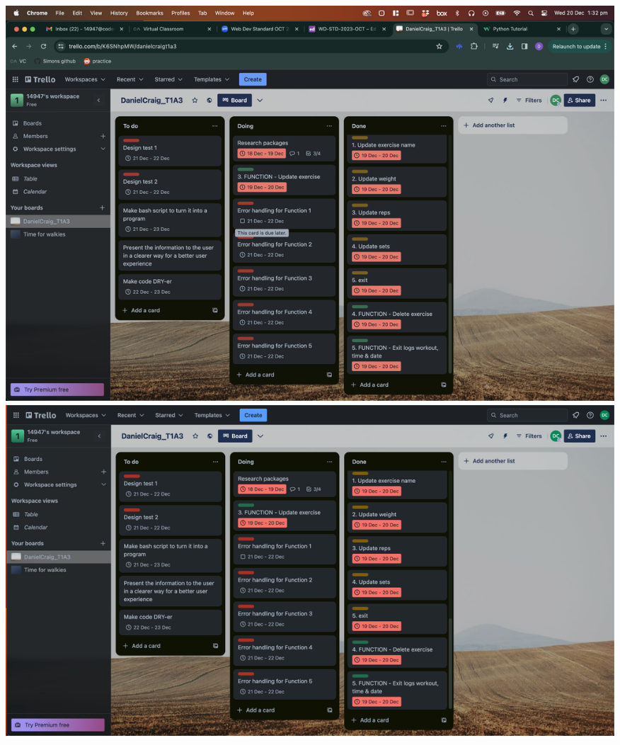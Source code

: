 ![Alt text](img/Implementation-plan-progress-4.png) 
![Alt text](img/Implementation-plan-progress-6.png) 